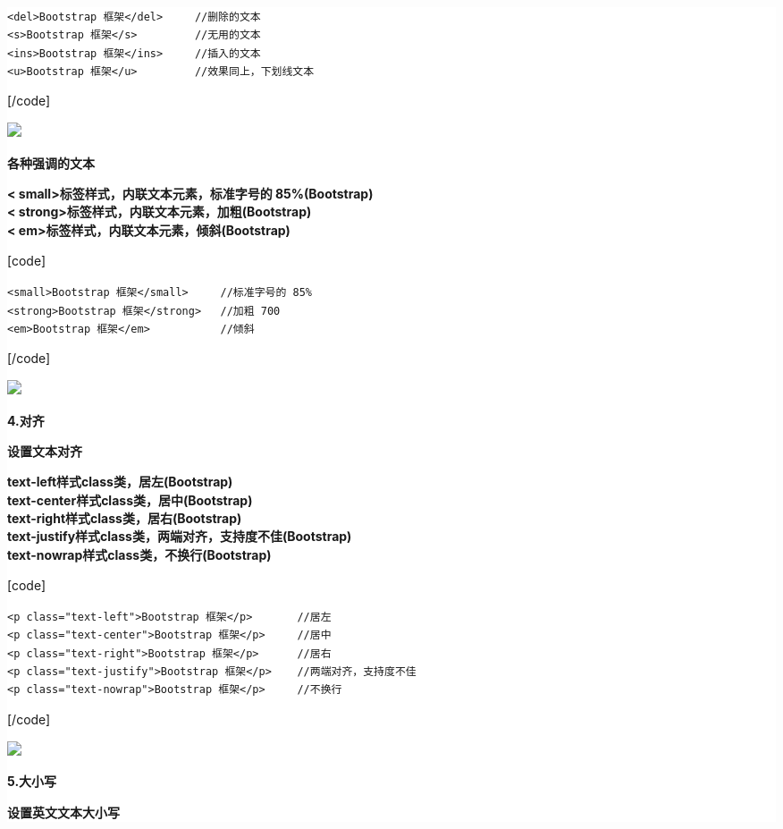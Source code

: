     <del>Bootstrap 框架</del>     //删除的文本
    <s>Bootstrap 框架</s>         //无用的文本
    <ins>Bootstrap 框架</ins>     //插入的文本
    <u>Bootstrap 框架</u>         //效果同上，下划线文本
[/code]

**![](https://images2015.cnblogs.com/blog/955761/201704/955761-20170427164703787-1848037708.png)**



**各种强调的文本**



**< small>标签样式，内联文本元素，标准字号的 85%(Bootstrap)**  
 **< strong>标签样式，内联文本元素，加粗(Bootstrap)**  
 **< em>标签样式，内联文本元素，倾斜(Bootstrap)**



[code]

    <small>Bootstrap 框架</small>     //标准字号的 85%
    <strong>Bootstrap 框架</strong>   //加粗 700
    <em>Bootstrap 框架</em>           //倾斜
[/code]

![](https://images2015.cnblogs.com/blog/955761/201704/955761-20170427164958147-38591171.png)



**4.对齐**

**设置文本对齐**



**text-left样式class类，居左(Bootstrap)**  
 **text-center样式class类，居中(Bootstrap)**  
 **text-right样式class类，居右(Bootstrap)**  
 **text-justify样式class类，两端对齐，支持度不佳(Bootstrap)**  
 **text-nowrap样式class类，不换行(Bootstrap)**



[code]

    <p class="text-left">Bootstrap 框架</p>       //居左
    <p class="text-center">Bootstrap 框架</p>     //居中
    <p class="text-right">Bootstrap 框架</p>      //居右
    <p class="text-justify">Bootstrap 框架</p>    //两端对齐，支持度不佳
    <p class="text-nowrap">Bootstrap 框架</p>     //不换行
[/code]

![](https://images2015.cnblogs.com/blog/955761/201704/955761-20170427165430803-798890723.png)



**5.大小写**

**设置英文文本大小写**


